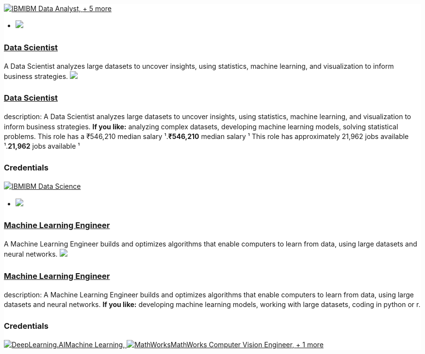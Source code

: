 [ ![IBM](https://d3njjcbhbojbot.cloudfront.net/api/utilities/v1/imageproxy/http://coursera-university-assets.s3.amazonaws.com/bb/f5ced2bdd4437aa79f00eb1bf7fbf0/IBM-Logo-Blk---Square.png?auto=format%2Ccompress&dpr=1)IBM Data Analyst, ](https://www.coursera.org/professional-certificates/ibm-data-analyst?recommenderId=role-ranker)
[+ 5 more](https://www.coursera.org/career-academy/roles/data-analyst?level=beginner&recommenderId=role-ranker)
  * ![](https://d3njjcbhbojbot.cloudfront.net/api/utilities/v1/imageproxy/https://images.ctfassets.net/00atxywtfxvd/2okXQwMsMaDLsff3uh3uUz/c619cf8860813538a005dbea25425df5/Data_Scientist-role-card_2x.png?auto=format%2Ccompress&dpr=1&w=430)
### [Data Scientist](https://www.coursera.org/career-academy/roles/data-scientist?level=beginner&recommenderId=role-ranker)
A Data Scientist analyzes large datasets to uncover insights, using statistics, machine learning, and visualization to inform business strategies.
![](https://d3njjcbhbojbot.cloudfront.net/api/utilities/v1/imageproxy/https://images.ctfassets.net/00atxywtfxvd/2okXQwMsMaDLsff3uh3uUz/c619cf8860813538a005dbea25425df5/Data_Scientist-role-card_2x.png?auto=format%2Ccompress&dpr=1&w=430)
### [Data Scientist](https://www.coursera.org/career-academy/roles/data-scientist?level=beginner&recommenderId=role-ranker)
description:
A Data Scientist analyzes large datasets to uncover insights, using statistics, machine learning, and visualization to inform business strategies.
**If you like:** analyzing complex datasets, developing machine learning models, solving statistical problems.
This role has a ₹546,210 median salary ¹.**₹546,210** median salary ¹
This role has approximately 21,962 jobs available ¹.**21,962** jobs available ¹
### Credentials
[ ![IBM](https://d3njjcbhbojbot.cloudfront.net/api/utilities/v1/imageproxy/http://coursera-university-assets.s3.amazonaws.com/bb/f5ced2bdd4437aa79f00eb1bf7fbf0/IBM-Logo-Blk---Square.png?auto=format%2Ccompress&dpr=1)IBM Data Science](https://www.coursera.org/professional-certificates/ibm-data-science?recommenderId=role-ranker)
  * ![](https://d3njjcbhbojbot.cloudfront.net/api/utilities/v1/imageproxy/https://images.ctfassets.net/00atxywtfxvd/599o30wORCv3HfGL69jCc3/6f765c21b0030a065e71dfdf14686764/Machine_Learning_Engineer-role-card_2x.png?auto=format%2Ccompress&dpr=1&w=430)
### [Machine Learning Engineer](https://www.coursera.org/career-academy/roles/machine-learning-engineer?level=beginner&recommenderId=role-ranker)
A Machine Learning Engineer builds and optimizes algorithms that enable computers to learn from data, using large datasets and neural networks.
![](https://d3njjcbhbojbot.cloudfront.net/api/utilities/v1/imageproxy/https://images.ctfassets.net/00atxywtfxvd/599o30wORCv3HfGL69jCc3/6f765c21b0030a065e71dfdf14686764/Machine_Learning_Engineer-role-card_2x.png?auto=format%2Ccompress&dpr=1&w=430)
### [Machine Learning Engineer](https://www.coursera.org/career-academy/roles/machine-learning-engineer?level=beginner&recommenderId=role-ranker)
description:
A Machine Learning Engineer builds and optimizes algorithms that enable computers to learn from data, using large datasets and neural networks.
**If you like:** developing machine learning models, working with large datasets, coding in python or r.
### Credentials
[ ![DeepLearning.AI](https://d3njjcbhbojbot.cloudfront.net/api/utilities/v1/imageproxy/http://coursera-university-assets.s3.amazonaws.com/b4/5cb90bb92f420b99bf323a0356f451/Icon.png?auto=format%2Ccompress&dpr=1)Machine Learning, ](https://www.coursera.org/specializations/machine-learning-introduction?recommenderId=role-ranker)
[ ![MathWorks](https://d3njjcbhbojbot.cloudfront.net/api/utilities/v1/imageproxy/http://coursera-university-assets.s3.amazonaws.com/fa/50a7a8ef034044a4ae3efae492a918/mw-logo-300x300.png?auto=format%2Ccompress&dpr=1)MathWorks Computer Vision Engineer, ](https://www.coursera.org/professional-certificates/mathworks-computer-vision-engineer?recommenderId=role-ranker)
[+ 1 more](https://www.coursera.org/career-academy/roles/machine-learning-engineer?level=beginner&recommenderId=role-ranker)

